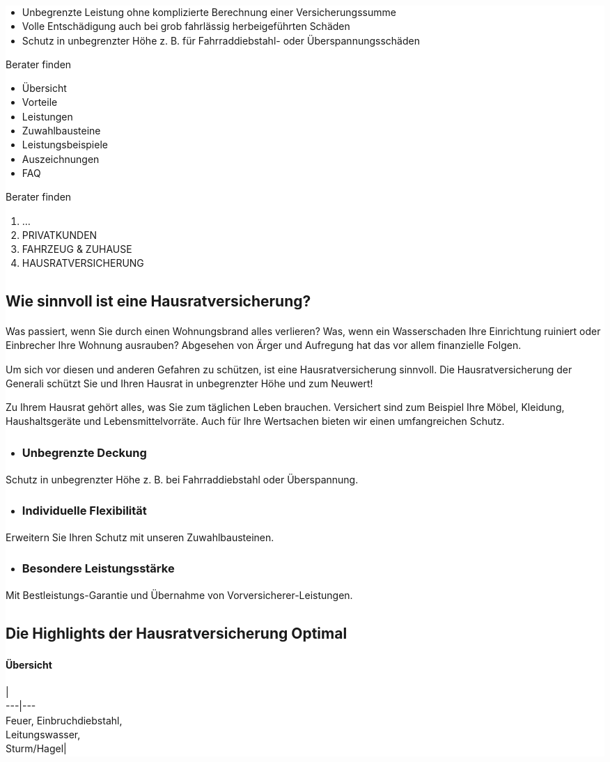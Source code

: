   * Unbegrenzte Leistung ohne komplizierte Berechnung einer Versicherungssumme
  * Volle Entschädigung auch bei grob fahrlässig herbeigeführten Schäden
  * Schutz in unbegrenzter Höhe z. B. für Fahrraddiebstahl- oder Überspannungsschäden

Berater finden

  * Übersicht
  * Vorteile
  * Leistungen
  * Zuwahlbausteine
  * Leistungsbeispiele
  * Auszeichnungen
  * FAQ

Berater finden

  1.  … 
  2. PRIVATKUNDEN
  3. FAHRZEUG & ZUHAUSE
  4. HAUSRATVERSICHERUNG

##  Wie sinn­voll ist eine Haus­rat­ver­si­che­rung?

  

Was passiert, wenn Sie durch einen Wohnungsbrand alles verlieren? Was, wenn
ein Wasserschaden Ihre Einrichtung ruiniert oder Einbrecher Ihre Wohnung
ausrauben? Abgesehen von Ärger und Aufregung hat das vor allem finanzielle
Folgen.

Um sich vor diesen und anderen Gefahren zu schützen, ist eine
Hausratversicherung sinnvoll. Die Hausratversicherung der Generali schützt Sie
und Ihren Hausrat in unbegrenzter Höhe und zum Neuwert!

Zu Ihrem Hausrat gehört alles, was Sie zum täglichen Leben brauchen.
Versichert sind zum Beispiel Ihre Möbel, Kleidung, Haushaltsgeräte und
Lebensmittelvorräte. Auch für Ihre Wertsachen bieten wir einen umfangreichen
Schutz.

  * ###  Unbegrenzte Deckung 

Schutz in unbegrenzter Höhe z. B. bei Fahrraddiebstahl oder Überspannung.

  * ###  Individuelle Flexibilität 

Erweitern Sie Ihren Schutz mit unseren Zuwahlbausteinen.

  * ###  Besondere Leistungsstärke 

Mit Bestleistungs-Garantie und Übernahme von Vorversicherer-Leistungen.

##  Die High­lights der Haus­rat­ver­si­che­rung Opti­mal

#### Übersicht

|  
---|---  
Feuer, Einbruchdiebstahl,  
Leitungswasser,  
Sturm/Hagel|
